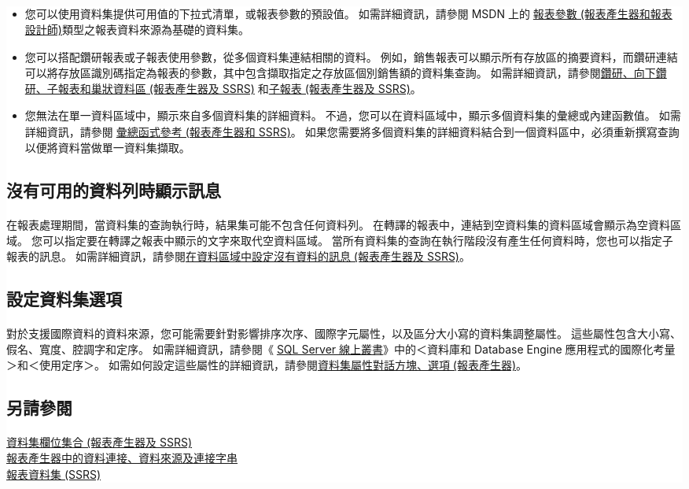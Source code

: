 -   您可以使用資料集提供可用值的下拉式清單，或報表參數的預設值。 如需詳細資訊，請參閱 MSDN 上的 [報表參數 &#40;報表產生器和報表設計師&#41;](../../reporting-services/report-design/report-parameters-report-builder-and-report-designer.md)類型之報表資料來源為基礎的資料集。  
  
-   您可以搭配鑽研報表或子報表使用參數，從多個資料集連結相關的資料。 例如，銷售報表可以顯示所有存放區的摘要資料，而鑽研連結可以將存放區識別碼指定為報表的參數，其中包含擷取指定之存放區個別銷售額的資料集查詢。 如需詳細資訊，請參閱[鑽研、向下鑽研、子報表和巢狀資料區 &#40;報表產生器及 SSRS&#41;](../../reporting-services/report-design/drillthrough-drilldown-subreports-and-nested-data-regions.md) 和[子報表 &#40;報表產生器及 SSRS&#41;](../../reporting-services/report-design/subreports-report-builder-and-ssrs.md)。  
  
-   您無法在單一資料區域中，顯示來自多個資料集的詳細資料。 不過，您可以在資料區域中，顯示多個資料集的彙總或內建函數值。 如需詳細資訊，請參閱 [彙總函式參考 &#40;報表產生器和 SSRS&#41;](../../reporting-services/report-design/report-builder-functions-aggregate-functions-reference.md)。 如果您需要將多個資料集的詳細資料結合到一個資料區中，必須重新撰寫查詢以便將資料當做單一資料集擷取。  
  
##  <a name="NoRows"></a> 沒有可用的資料列時顯示訊息  
 在報表處理期間，當資料集的查詢執行時，結果集可能不包含任何資料列。 在轉譯的報表中，連結到空資料集的資料區域會顯示為空資料區域。 您可以指定要在轉譯之報表中顯示的文字來取代空資料區域。 當所有資料集的查詢在執行階段沒有產生任何資料時，您也可以指定子報表的訊息。 如需詳細資訊，請參閱[在資料區域中設定沒有資料的訊息 &#40;報表產生器及 SSRS&#41;](../../reporting-services/report-data/set-a-no-data-message-for-a-data-region-report-builder-and-ssrs.md)。  
  
##  <a name="Options"></a> 設定資料集選項  
 對於支援國際資料的資料來源，您可能需要針對影響排序次序、國際字元屬性，以及區分大小寫的資料集調整屬性。 這些屬性包含大小寫、假名、寬度、腔調字和定序。 如需詳細資訊，請參閱《 [SQL Server 線上叢書](http://go.microsoft.com/fwlink/?linkid=98335)》中的＜資料庫和 Database Engine 應用程式的國際化考量＞和＜使用定序＞。 如需如何設定這些屬性的詳細資訊，請參閱[資料集屬性對話方塊、選項 &#40;報表產生器&#41;](../../reporting-services/report-data/dataset-properties-dialog-box-options-report-builder.md)。  
  
## <a name="see-also"></a>另請參閱  
 [資料集欄位集合 &#40;報表產生器及 SSRS&#41;](../../reporting-services/report-data/dataset-fields-collection-report-builder-and-ssrs.md)   
 [報表產生器中的資料連接、資料來源及連接字串](http://msdn.microsoft.com/library/7e103637-4371-43d7-821c-d269c2cc1b34)   
 [報表資料集 &#40;SSRS&#41;](../../reporting-services/report-data/report-datasets-ssrs.md)  
  
  
